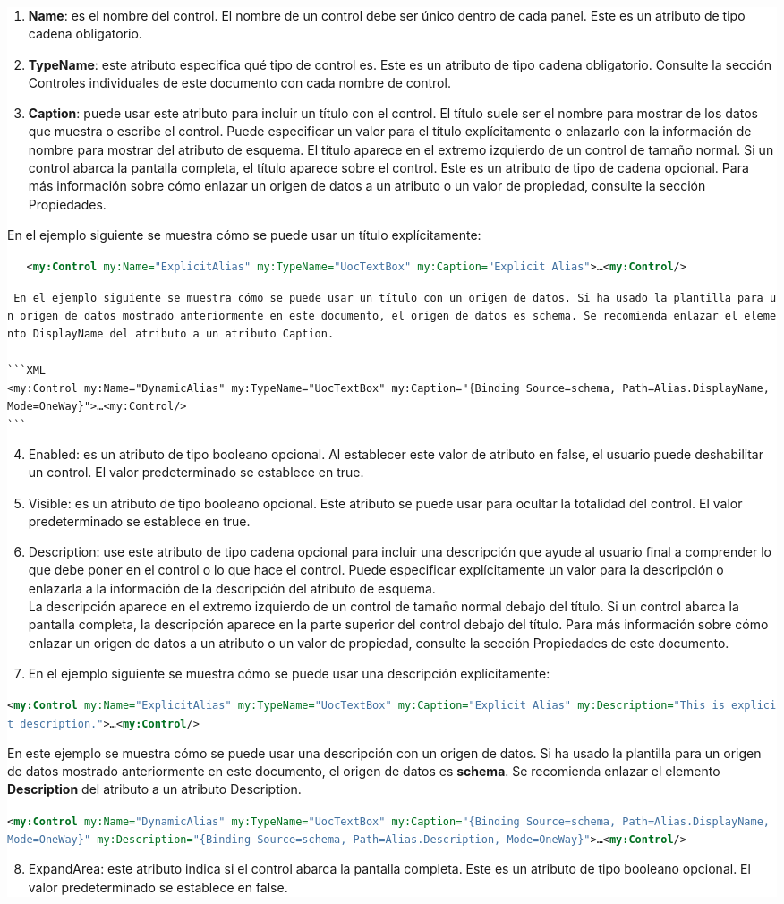 1.  **Name**: es el nombre del control. El nombre de un control debe ser único dentro de cada panel. Este es un atributo de tipo cadena obligatorio.

2.  **TypeName**: este atributo especifica qué tipo de control es. Este es un atributo de tipo cadena obligatorio. Consulte la sección Controles individuales de este documento con cada nombre de control.

3.  **Caption**: puede usar este atributo para incluir un título con el control.
    El título suele ser el nombre para mostrar de los datos que muestra o escribe el control. Puede especificar un valor para el título explícitamente o enlazarlo con la información de nombre para mostrar del atributo de esquema. El título aparece en el extremo izquierdo de un control de tamaño normal. Si un control abarca la pantalla completa, el título aparece sobre el control. Este es un atributo de tipo de cadena opcional. Para más información sobre cómo enlazar un origen de datos a un atributo o un valor de propiedad, consulte la sección Propiedades.

   En el ejemplo siguiente se muestra cómo se puede usar un título explícitamente:

   ```XML
      <my:Control my:Name="ExplicitAlias" my:TypeName="UocTextBox" my:Caption="Explicit Alias">…<my:Control/>
   ```
     En el ejemplo siguiente se muestra cómo se puede usar un título con un origen de datos. Si ha usado la plantilla para un origen de datos mostrado anteriormente en este documento, el origen de datos es schema. Se recomienda enlazar el elemento DisplayName del atributo a un atributo Caption.

    ```XML
    <my:Control my:Name="DynamicAlias" my:TypeName="UocTextBox" my:Caption="{Binding Source=schema, Path=Alias.DisplayName, Mode=OneWay}">…<my:Control/>
    ```
4.  Enabled: es un atributo de tipo booleano opcional. Al establecer este valor de atributo en false, el usuario puede deshabilitar un control. El valor predeterminado se establece en true.

5.  Visible: es un atributo de tipo booleano opcional. Este atributo se puede usar para ocultar la totalidad del control. El valor predeterminado se establece en true.

6.  Description: use este atributo de tipo cadena opcional para incluir una descripción que ayude al usuario final a comprender lo que debe poner en el control o lo que hace el control. Puede especificar explícitamente un valor para la descripción o enlazarla a la información de la descripción del atributo de esquema. <br/>La descripción aparece en el extremo izquierdo de un control de tamaño normal debajo del título. Si un control abarca la pantalla completa, la descripción aparece en la parte superior del control debajo del título. Para más información sobre cómo enlazar un origen de datos a un atributo o un valor de propiedad, consulte la sección Propiedades de este documento.

7.  En el ejemplo siguiente se muestra cómo se puede usar una descripción explícitamente:
  ```XML
  <my:Control my:Name="ExplicitAlias" my:TypeName="UocTextBox" my:Caption="Explicit Alias" my:Description="This is explicit description.">…<my:Control/>
  ```
  En este ejemplo se muestra cómo se puede usar una descripción con un origen de datos. Si ha usado la plantilla para un origen de datos mostrado anteriormente en este documento, el origen de datos es **schema**. Se recomienda enlazar el elemento **Description** del atributo a un atributo Description.
  ```XML
  <my:Control my:Name="DynamicAlias" my:TypeName="UocTextBox" my:Caption="{Binding Source=schema, Path=Alias.DisplayName, Mode=OneWay}" my:Description="{Binding Source=schema, Path=Alias.Description, Mode=OneWay}">…<my:Control/>
  ````
8. ExpandArea: este atributo indica si el control abarca la pantalla completa. Este es un atributo de tipo booleano opcional. El valor predeterminado se establece en false.
